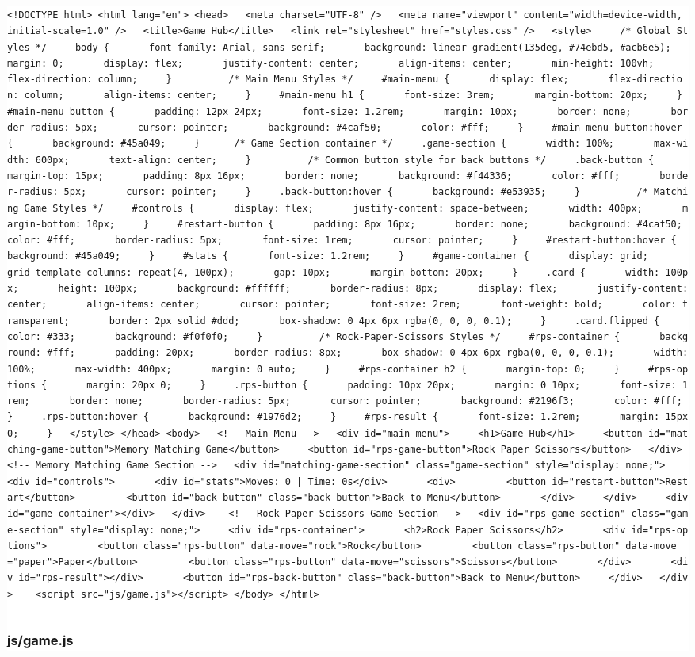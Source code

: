 `<!DOCTYPE html> <html lang="en"> <head>   <meta charset="UTF-8" />   <meta name="viewport" content="width=device-width, initial-scale=1.0" />   <title>Game Hub</title>   <link rel="stylesheet" href="styles.css" />   <style>     /* Global Styles */     body {       font-family: Arial, sans-serif;       background: linear-gradient(135deg, #74ebd5, #acb6e5);       margin: 0;       display: flex;       justify-content: center;       align-items: center;       min-height: 100vh;       flex-direction: column;     }          /* Main Menu Styles */     #main-menu {       display: flex;       flex-direction: column;       align-items: center;     }     #main-menu h1 {       font-size: 3rem;       margin-bottom: 20px;     }     #main-menu button {       padding: 12px 24px;       font-size: 1.2rem;       margin: 10px;       border: none;       border-radius: 5px;       cursor: pointer;       background: #4caf50;       color: #fff;     }     #main-menu button:hover {       background: #45a049;     }      /* Game Section container */     .game-section {       width: 100%;       max-width: 600px;       text-align: center;     }          /* Common button style for back buttons */     .back-button {       margin-top: 15px;       padding: 8px 16px;       border: none;       background: #f44336;       color: #fff;       border-radius: 5px;       cursor: pointer;     }     .back-button:hover {       background: #e53935;     }          /* Matching Game Styles */     #controls {       display: flex;       justify-content: space-between;       width: 400px;       margin-bottom: 10px;     }     #restart-button {       padding: 8px 16px;       border: none;       background: #4caf50;       color: #fff;       border-radius: 5px;       font-size: 1rem;       cursor: pointer;     }     #restart-button:hover {       background: #45a049;     }     #stats {       font-size: 1.2rem;     }     #game-container {       display: grid;       grid-template-columns: repeat(4, 100px);       gap: 10px;       margin-bottom: 20px;     }     .card {       width: 100px;       height: 100px;       background: #ffffff;       border-radius: 8px;       display: flex;       justify-content: center;       align-items: center;       cursor: pointer;       font-size: 2rem;       font-weight: bold;       color: transparent;       border: 2px solid #ddd;       box-shadow: 0 4px 6px rgba(0, 0, 0, 0.1);     }     .card.flipped {       color: #333;       background: #f0f0f0;     }          /* Rock-Paper-Scissors Styles */     #rps-container {       background: #fff;       padding: 20px;       border-radius: 8px;       box-shadow: 0 4px 6px rgba(0, 0, 0, 0.1);       width: 100%;       max-width: 400px;       margin: 0 auto;     }     #rps-container h2 {       margin-top: 0;     }     #rps-options {       margin: 20px 0;     }     .rps-button {       padding: 10px 20px;       margin: 0 10px;       font-size: 1rem;       border: none;       border-radius: 5px;       cursor: pointer;       background: #2196f3;       color: #fff;     }     .rps-button:hover {       background: #1976d2;     }     #rps-result {       font-size: 1.2rem;       margin: 15px 0;     }   </style> </head> <body>   <!-- Main Menu -->   <div id="main-menu">     <h1>Game Hub</h1>     <button id="matching-game-button">Memory Matching Game</button>     <button id="rps-game-button">Rock Paper Scissors</button>   </div>    <!-- Memory Matching Game Section -->   <div id="matching-game-section" class="game-section" style="display: none;">     <div id="controls">       <div id="stats">Moves: 0 | Time: 0s</div>       <div>         <button id="restart-button">Restart</button>         <button id="back-button" class="back-button">Back to Menu</button>       </div>     </div>     <div id="game-container"></div>   </div>    <!-- Rock Paper Scissors Game Section -->   <div id="rps-game-section" class="game-section" style="display: none;">     <div id="rps-container">       <h2>Rock Paper Scissors</h2>       <div id="rps-options">         <button class="rps-button" data-move="rock">Rock</button>         <button class="rps-button" data-move="paper">Paper</button>         <button class="rps-button" data-move="scissors">Scissors</button>       </div>       <div id="rps-result"></div>       <button id="rps-back-button" class="back-button">Back to Menu</button>     </div>   </div>    <script src="js/game.js"></script> </body> </html>`

* * *

### **js/game.js**
